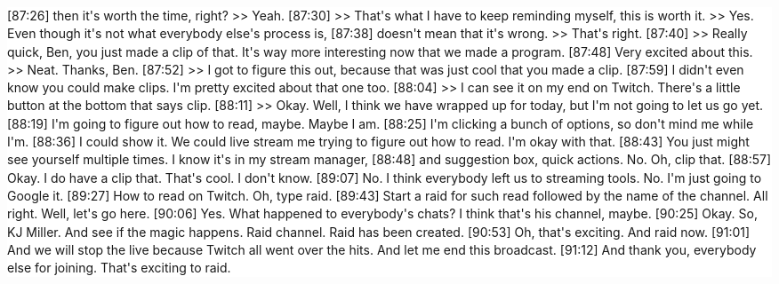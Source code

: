 [87:26] then it's worth the time, right? >> Yeah.
[87:30] >> That's what I have to keep reminding myself, this is worth it. >> Yes. Even though it's not what everybody else's process is,
[87:38] doesn't mean that it's wrong. >> That's right.
[87:40] >> Really quick, Ben, you just made a clip of that. It's way more interesting now that we made a program.
[87:48] Very excited about this. >> Neat. Thanks, Ben.
[87:52] >> I got to figure this out, because that was just cool that you made a clip.
[87:59] I didn't even know you could make clips. I'm pretty excited about that one too.
[88:04] >> I can see it on my end on Twitch. There's a little button at the bottom that says clip.
[88:11] >> Okay. Well, I think we have wrapped up for today, but I'm not going to let us go yet.
[88:19] I'm going to figure out how to read, maybe. Maybe I am.
[88:25] I'm clicking a bunch of options, so don't mind me while I'm.
[88:36] I could show it. We could live stream me trying to figure out how to read. I'm okay with that.
[88:43] You just might see yourself multiple times. I know it's in my stream manager,
[88:48] and suggestion box, quick actions. No. Oh, clip that.
[88:57] Okay. I do have a clip that. That's cool. I don't know.
[89:07] No. I think everybody left us to streaming tools. No. I'm just going to Google it.
[89:27] How to read on Twitch. Oh, type raid.
[89:43] Start a raid for such read followed by the name of the channel. All right. Well, let's go here.
[90:06] Yes. What happened to everybody's chats? I think that's his channel, maybe.
[90:25] Okay. So, KJ Miller. And see if the magic happens. Raid channel. Raid has been created.
[90:53] Oh, that's exciting. And raid now.
[91:01] And we will stop the live because Twitch all went over the hits. And let me end this broadcast.
[91:12] And thank you, everybody else for joining. That's exciting to raid.


